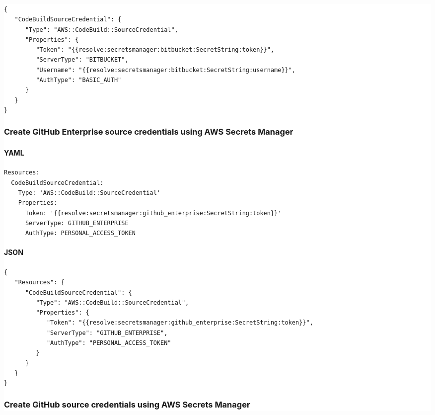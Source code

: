 ```
{
   "CodeBuildSourceCredential": {
      "Type": "AWS::CodeBuild::SourceCredential",
      "Properties": {
         "Token": "{{resolve:secretsmanager:bitbucket:SecretString:token}}",
         "ServerType": "BITBUCKET",
         "Username": "{{resolve:secretsmanager:bitbucket:SecretString:username}}",
         "AuthType": "BASIC_AUTH"
      }
   }
}
```

### Create GitHub Enterprise source credentials using AWS Secrets Manager<a name="aws-resource-codebuild-sourcecredential--examples--Create_GitHub_Enterprise_source_credentials_using_AWS_Secrets_Manager"></a>

#### YAML<a name="aws-resource-codebuild-sourcecredential--examples--Create_GitHub_Enterprise_source_credentials_using_AWS_Secrets_Manager--yaml"></a>

```
Resources:
  CodeBuildSourceCredential:
    Type: 'AWS::CodeBuild::SourceCredential'
    Properties:
      Token: '{{resolve:secretsmanager:github_enterprise:SecretString:token}}'
      ServerType: GITHUB_ENTERPRISE
      AuthType: PERSONAL_ACCESS_TOKEN
```

#### JSON<a name="aws-resource-codebuild-sourcecredential--examples--Create_GitHub_Enterprise_source_credentials_using_AWS_Secrets_Manager--json"></a>

```
{
   "Resources": {
      "CodeBuildSourceCredential": {
         "Type": "AWS::CodeBuild::SourceCredential",
         "Properties": {
            "Token": "{{resolve:secretsmanager:github_enterprise:SecretString:token}}",
            "ServerType": "GITHUB_ENTERPRISE",
            "AuthType": "PERSONAL_ACCESS_TOKEN"
         }
      }
   }
}
```

### Create GitHub source credentials using AWS Secrets Manager<a name="aws-resource-codebuild-sourcecredential--examples--Create_GitHub_source_credentials_using_AWS_Secrets_Manager"></a>
